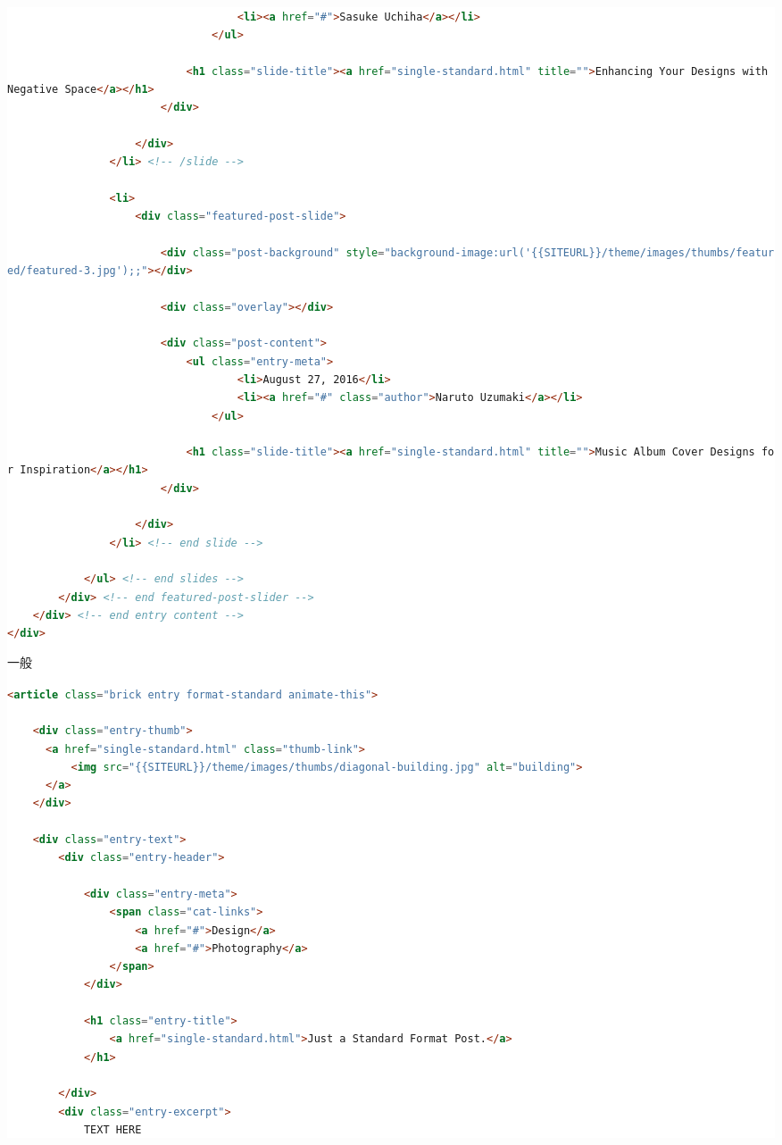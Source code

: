 ```html
                                    <li><a href="#">Sasuke Uchiha</a></li>
                                </ul>

                            <h1 class="slide-title"><a href="single-standard.html" title="">Enhancing Your Designs with Negative Space</a></h1>
                        </div>

                    </div>
                </li> <!-- /slide -->

                <li>
                    <div class="featured-post-slide">

                        <div class="post-background" style="background-image:url('{{SITEURL}}/theme/images/thumbs/featured/featured-3.jpg');;"></div>

                        <div class="overlay"></div>

                        <div class="post-content">
                            <ul class="entry-meta">
                                    <li>August 27, 2016</li>
                                    <li><a href="#" class="author">Naruto Uzumaki</a></li>
                                </ul>

                            <h1 class="slide-title"><a href="single-standard.html" title="">Music Album Cover Designs for Inspiration</a></h1>
                        </div>

                    </div>
                </li> <!-- end slide -->

            </ul> <!-- end slides -->
        </div> <!-- end featured-post-slider -->
    </div> <!-- end entry content -->
</div>
```

一般
```html
<article class="brick entry format-standard animate-this">

    <div class="entry-thumb">
      <a href="single-standard.html" class="thumb-link">
          <img src="{{SITEURL}}/theme/images/thumbs/diagonal-building.jpg" alt="building">
      </a>
    </div>
    
    <div class="entry-text">
        <div class="entry-header">
        
            <div class="entry-meta">
                <span class="cat-links">
                    <a href="#">Design</a>
                    <a href="#">Photography</a>
                </span>
            </div>
        
            <h1 class="entry-title">
                <a href="single-standard.html">Just a Standard Format Post.</a>
            </h1>
        
        </div>
        <div class="entry-excerpt">
            TEXT HERE
```